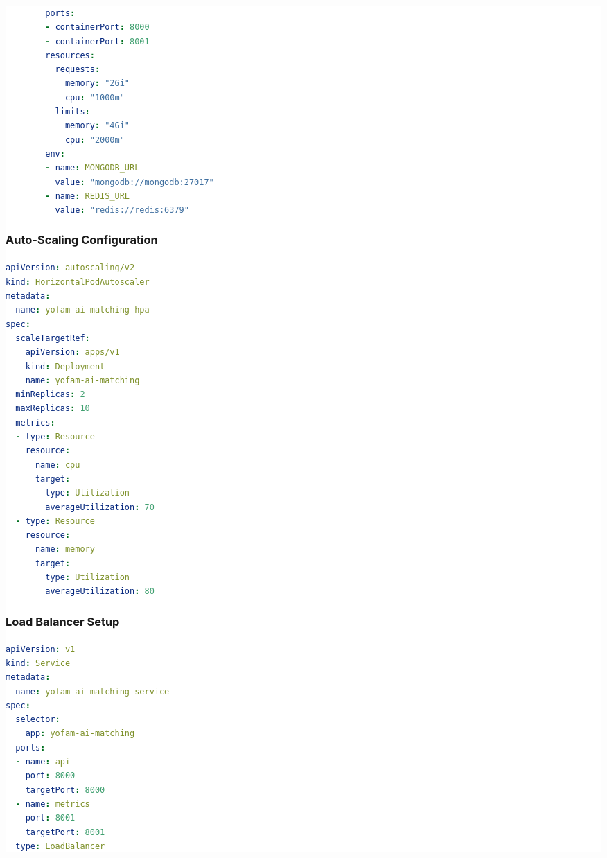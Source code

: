 ```yaml
        ports:
        - containerPort: 8000
        - containerPort: 8001
        resources:
          requests:
            memory: "2Gi"
            cpu: "1000m"
          limits:
            memory: "4Gi" 
            cpu: "2000m"
        env:
        - name: MONGODB_URL
          value: "mongodb://mongodb:27017"
        - name: REDIS_URL
          value: "redis://redis:6379"
```

### Auto-Scaling Configuration

```yaml
apiVersion: autoscaling/v2
kind: HorizontalPodAutoscaler
metadata:
  name: yofam-ai-matching-hpa
spec:
  scaleTargetRef:
    apiVersion: apps/v1
    kind: Deployment
    name: yofam-ai-matching
  minReplicas: 2
  maxReplicas: 10
  metrics:
  - type: Resource
    resource:
      name: cpu
      target:
        type: Utilization
        averageUtilization: 70
  - type: Resource
    resource:
      name: memory
      target:
        type: Utilization
        averageUtilization: 80
```

### Load Balancer Setup

```yaml
apiVersion: v1
kind: Service
metadata:
  name: yofam-ai-matching-service
spec:
  selector:
    app: yofam-ai-matching
  ports:
  - name: api
    port: 8000
    targetPort: 8000
  - name: metrics
    port: 8001
    targetPort: 8001
  type: LoadBalancer
```